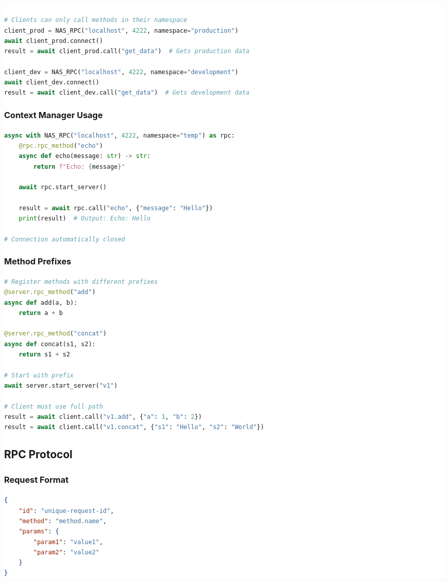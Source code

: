 ```python

# Clients can only call methods in their namespace
client_prod = NAS_RPC("localhost", 4222, namespace="production")
await client_prod.connect()
result = await client_prod.call("get_data")  # Gets production data

client_dev = NAS_RPC("localhost", 4222, namespace="development")
await client_dev.connect()
result = await client_dev.call("get_data")  # Gets development data
```

### Context Manager Usage

```python
async with NAS_RPC("localhost", 4222, namespace="temp") as rpc:
    @rpc.rpc_method("echo")
    async def echo(message: str) -> str:
        return f"Echo: {message}"
    
    await rpc.start_server()
    
    result = await rpc.call("echo", {"message": "Hello"})
    print(result)  # Output: Echo: Hello
    
# Connection automatically closed
```

### Method Prefixes

```python
# Register methods with different prefixes
@server.rpc_method("add")
async def add(a, b):
    return a + b

@server.rpc_method("concat")
async def concat(s1, s2):
    return s1 + s2

# Start with prefix
await server.start_server("v1")

# Client must use full path
result = await client.call("v1.add", {"a": 1, "b": 2})
result = await client.call("v1.concat", {"s1": "Hello", "s2": "World"})
```

## RPC Protocol

### Request Format
```json
{
    "id": "unique-request-id",
    "method": "method.name",
    "params": {
        "param1": "value1",
        "param2": "value2"
    }
}
```
